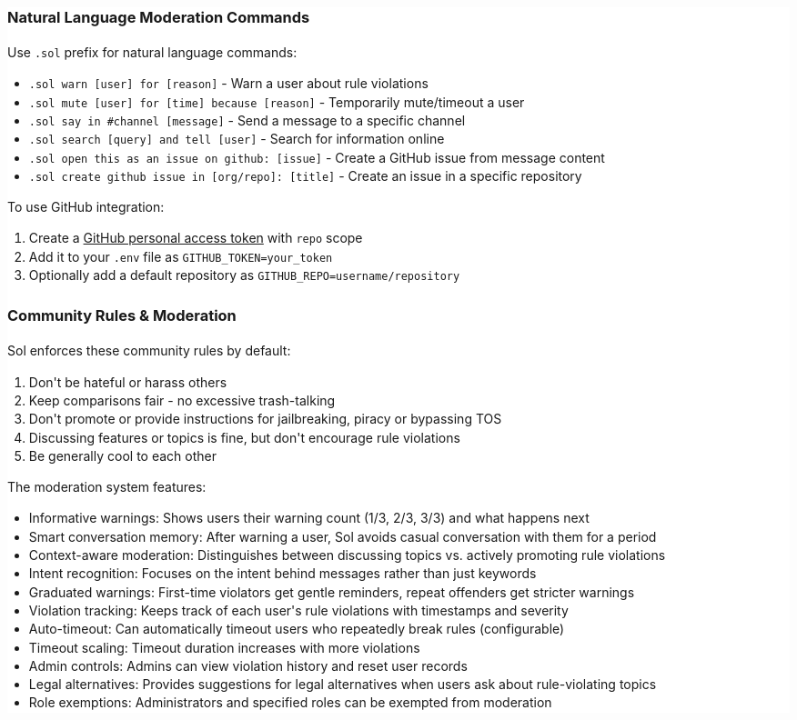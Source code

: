 ### Natural Language Moderation Commands
Use `.sol` prefix for natural language commands:
- `.sol warn [user] for [reason]` - Warn a user about rule violations
- `.sol mute [user] for [time] because [reason]` - Temporarily mute/timeout a user
- `.sol say in #channel [message]` - Send a message to a specific channel
- `.sol search [query] and tell [user]` - Search for information online
- `.sol open this as an issue on github: [issue]` - Create a GitHub issue from message content
- `.sol create github issue in [org/repo]: [title]` - Create an issue in a specific repository

To use GitHub integration:
1. Create a [GitHub personal access token](https://github.com/settings/tokens) with `repo` scope
2. Add it to your `.env` file as `GITHUB_TOKEN=your_token`
3. Optionally add a default repository as `GITHUB_REPO=username/repository`

### Community Rules & Moderation
Sol enforces these community rules by default:

1. Don't be hateful or harass others
2. Keep comparisons fair - no excessive trash-talking
3. Don't promote or provide instructions for jailbreaking, piracy or bypassing TOS
4. Discussing features or topics is fine, but don't encourage rule violations
5. Be generally cool to each other

The moderation system features:
- Informative warnings: Shows users their warning count (1/3, 2/3, 3/3) and what happens next
- Smart conversation memory: After warning a user, Sol avoids casual conversation with them for a period
- Context-aware moderation: Distinguishes between discussing topics vs. actively promoting rule violations
- Intent recognition: Focuses on the intent behind messages rather than just keywords
- Graduated warnings: First-time violators get gentle reminders, repeat offenders get stricter warnings
- Violation tracking: Keeps track of each user's rule violations with timestamps and severity
- Auto-timeout: Can automatically timeout users who repeatedly break rules (configurable)
- Timeout scaling: Timeout duration increases with more violations
- Admin controls: Admins can view violation history and reset user records
- Legal alternatives: Provides suggestions for legal alternatives when users ask about rule-violating topics
- Role exemptions: Administrators and specified roles can be exempted from moderation
